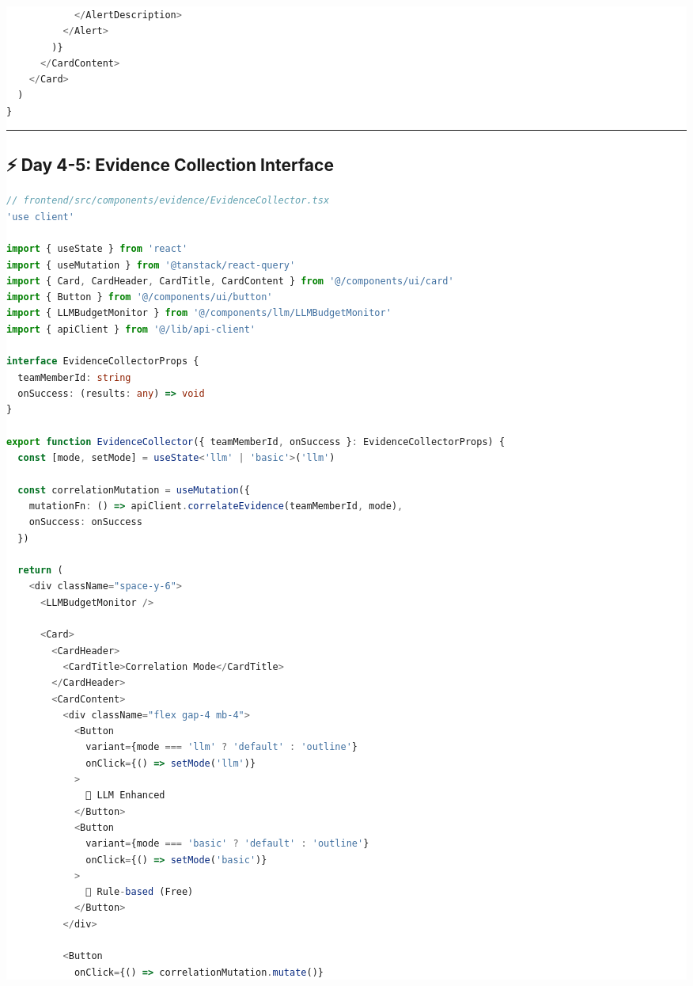 ```typescript
            </AlertDescription>
          </Alert>
        )}
      </CardContent>
    </Card>
  )
}
```

---

## ⚡ **Day 4-5: Evidence Collection Interface**

```typescript
// frontend/src/components/evidence/EvidenceCollector.tsx
'use client'

import { useState } from 'react'
import { useMutation } from '@tanstack/react-query'
import { Card, CardHeader, CardTitle, CardContent } from '@/components/ui/card'
import { Button } from '@/components/ui/button'
import { LLMBudgetMonitor } from '@/components/llm/LLMBudgetMonitor'
import { apiClient } from '@/lib/api-client'

interface EvidenceCollectorProps {
  teamMemberId: string
  onSuccess: (results: any) => void
}

export function EvidenceCollector({ teamMemberId, onSuccess }: EvidenceCollectorProps) {
  const [mode, setMode] = useState<'llm' | 'basic'>('llm')
  
  const correlationMutation = useMutation({
    mutationFn: () => apiClient.correlateEvidence(teamMemberId, mode),
    onSuccess: onSuccess
  })

  return (
    <div className="space-y-6">
      <LLMBudgetMonitor />
      
      <Card>
        <CardHeader>
          <CardTitle>Correlation Mode</CardTitle>
        </CardHeader>
        <CardContent>
          <div className="flex gap-4 mb-4">
            <Button
              variant={mode === 'llm' ? 'default' : 'outline'}
              onClick={() => setMode('llm')}
            >
              🧠 LLM Enhanced
            </Button>
            <Button
              variant={mode === 'basic' ? 'default' : 'outline'}
              onClick={() => setMode('basic')}
            >
              🔧 Rule-based (Free)
            </Button>
          </div>
          
          <Button 
            onClick={() => correlationMutation.mutate()}
```
